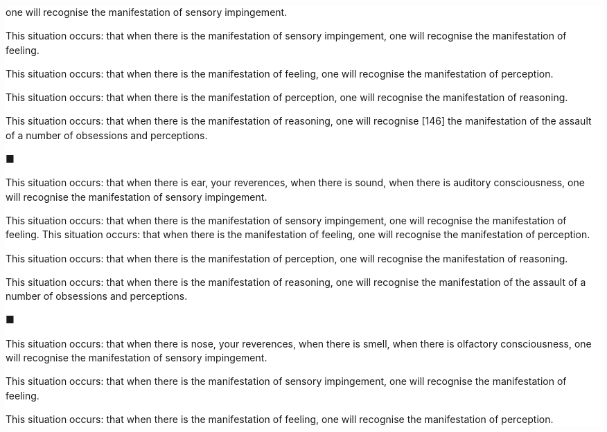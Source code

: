  one will recognise the manifestation of sensory impingement.

 This situation occurs:
 that when there is the manifestation of sensory impingement,
 one will recognise the manifestation of feeling.

 This situation occurs:
 that when there is the manifestation of feeling,
 one will recognise the manifestation of perception.

 This situation occurs:
 that when there is the manifestation of perception,
 one will recognise the manifestation of reasoning.

 This situation occurs:
 that when there is the manifestation of reasoning,
 one will recognise [146] the manifestation
 of the assault of a number of obsessions and perceptions.

 ■

 This situation occurs:
 that when there is ear, your reverences,
 when there is sound,
 when there is auditory consciousness,
 one will recognise the manifestation of sensory impingement.

 This situation occurs:
 that when there is the manifestation of sensory impingement,
 one will recognise the manifestation of feeling.
 This situation occurs:
 that when there is the manifestation of feeling,
 one will recognise the manifestation of perception.

 This situation occurs:
 that when there is the manifestation of perception,
 one will recognise the manifestation of reasoning.

 This situation occurs:
 that when there is the manifestation of reasoning,
 one will recognise the manifestation
 of the assault of a number of obsessions and perceptions.

 ■

 This situation occurs:
 that when there is nose, your reverences,
 when there is smell,
 when there is olfactory consciousness,
 one will recognise the manifestation of sensory impingement.

 This situation occurs:
 that when there is the manifestation of sensory impingement,
 one will recognise the manifestation of feeling.

 This situation occurs:
 that when there is the manifestation of feeling,
 one will recognise the manifestation of perception.
